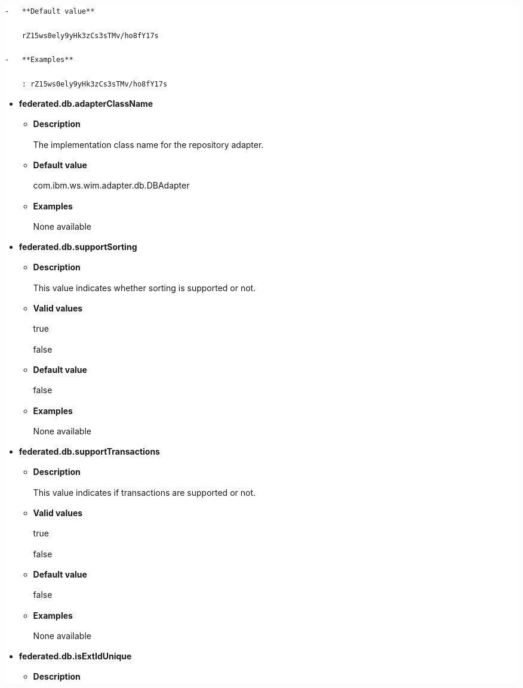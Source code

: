     -   **Default value**

        rZ15ws0ely9yHk3zCs3sTMv/ho8fY17s

    -   **Examples**

        : rZ15ws0ely9yHk3zCs3sTMv/ho8fY17s

-   **federated.db.adapterClassName**

    -   **Description**

        The implementation class name for the repository adapter.

    -   **Default value**

        com.ibm.ws.wim.adapter.db.DBAdapter

    -   **Examples**

        None available

-   **federated.db.supportSorting**

    -   **Description**

        This value indicates whether sorting is supported or not.

    -   **Valid values**

        true

        false

    -   **Default value**

        false

    -   **Examples**

        None available

-   **federated.db.supportTransactions**

    -   **Description**

        This value indicates if transactions are supported or not.

    -   **Valid values**

        true

        false

    -   **Default value**

        false

    -   **Examples**

        None available

-   **federated.db.isExtIdUnique**

    -   **Description**

